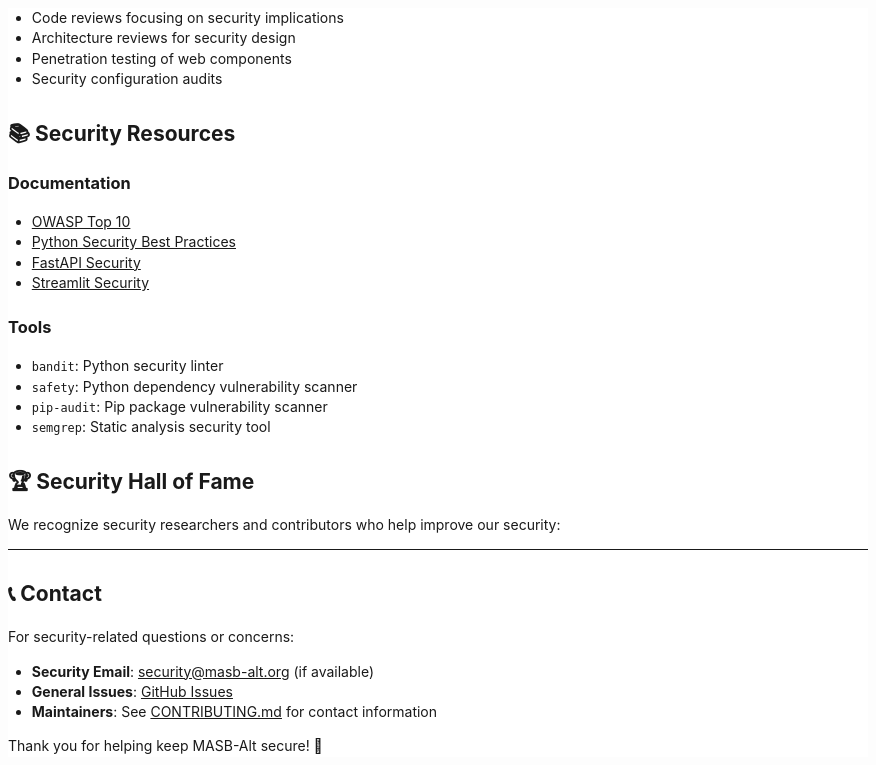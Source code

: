 - Code reviews focusing on security implications
- Architecture reviews for security design
- Penetration testing of web components
- Security configuration audits

## 📚 Security Resources

### Documentation
- [OWASP Top 10](https://owasp.org/www-project-top-ten/)
- [Python Security Best Practices](https://python-security.readthedocs.io/)
- [FastAPI Security](https://fastapi.tiangolo.com/tutorial/security/)
- [Streamlit Security](https://docs.streamlit.io/knowledge-base/deploy/authentication-without-sso)

### Tools
- `bandit`: Python security linter
- `safety`: Python dependency vulnerability scanner
- `pip-audit`: Pip package vulnerability scanner
- `semgrep`: Static analysis security tool

## 🏆 Security Hall of Fame

We recognize security researchers and contributors who help improve our security:



---

## 📞 Contact

For security-related questions or concerns:

- **Security Email**: security@masb-alt.org (if available)
- **General Issues**: [GitHub Issues](https://github.com/masb-alt/masb-alt/issues)
- **Maintainers**: See [CONTRIBUTING.md](CONTRIBUTING.md) for contact information

Thank you for helping keep MASB-Alt secure! 🔐